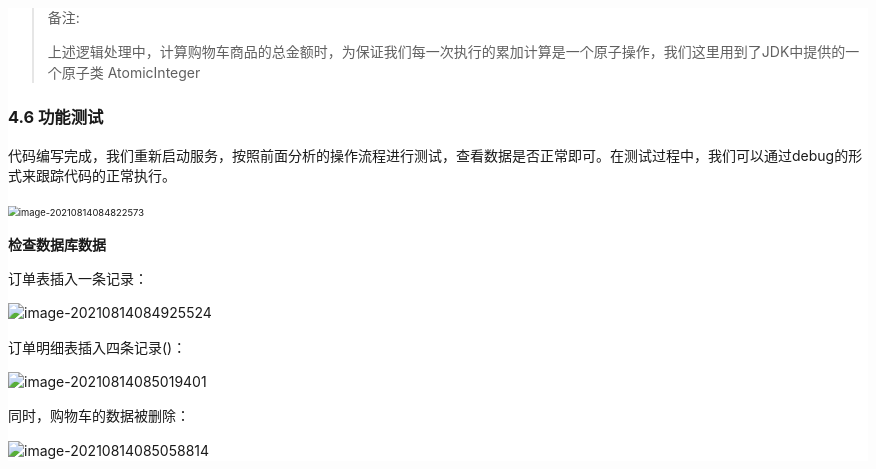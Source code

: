 ```java
```

> 备注: 
>
> ​	上述逻辑处理中，计算购物车商品的总金额时，为保证我们每一次执行的累加计算是一个原子操作，我们这里用到了JDK中提供的一个原子类 AtomicInteger



### 4.6 功能测试

代码编写完成，我们重新启动服务，按照前面分析的操作流程进行测试，查看数据是否正常即可。在测试过程中，我们可以通过debug的形式来跟踪代码的正常执行。

<img src="https://s2.loli.net/2023/06/21/O3jxXoupHM6nIqF.png" alt="image-20210814084822573" style="zoom: 67%;" /> 



**检查数据库数据**

订单表插入一条记录： 

![image-20210814084925524](https://s2.loli.net/2023/06/21/X4sC7EVfpRMUoBe.png) 



订单明细表插入四条记录()： 

![image-20210814085019401](https://s2.loli.net/2023/06/21/z5RV7kdovP8MNT4.png) 



同时，购物车的数据被删除： 

![image-20210814085058814](https://s2.loli.net/2023/06/21/xmg7SUAcb6Yey89.png)  



